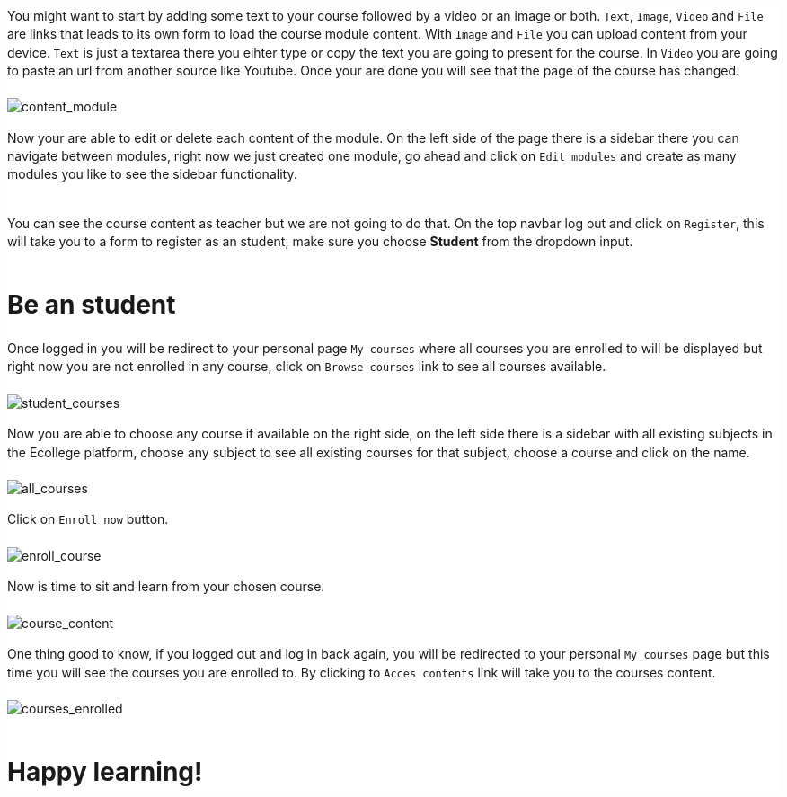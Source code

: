 You might want to start by adding some text to your course followed by a video or an image or both. `Text`, `Image`, `Video` and `File` are links that leads to its own form to load the course module content. With `Image` and `File` you can upload content from your device. `Text` is just a textarea there you eihter type or copy the text you are going to present for the course. In `Video` you are going to paste an url from another source like Youtube. Once your are done you will see that the page of the course has changed.\
\
![content_module](/readme_assets/content_module.jpg)  

Now your are able to edit or delete each content of the module.
On the left side of the page there is a sidebar there you can navigate between modules, right now we just created one module, go ahead and click on `Edit modules` and create as many modules you like to see the sidebar functionality.

\
You can see the course content as teacher but we are not going to do that. On the top navbar log out and click on `Register`, this will take you to a form to register as an student, make sure you choose __Student__ from the dropdown input.

# Be an student #
Once logged in you will be redirect to your personal page `My courses` where all courses you are enrolled to
will be displayed but right now you are not enrolled in any course, click on `Browse courses` link to see all courses available.\
\
![student_courses](/readme_assets/student_courses.jpg)  

Now you are able to choose any course if available on the right side, on the left side there is a sidebar with all existing subjects in the Ecollege platform, choose any subject to see all existing courses for that
subject, choose a course and click on the name.\
\
![all_courses](/readme_assets/all_courses.jpg)

Click on `Enroll now` button.\
\
![enroll_course](/readme_assets/enroll_course.jpg)

Now is time to sit and learn from your chosen course.\
\
![course_content](/readme_assets/course_content.jpg)

One thing good to know, if you logged out and log in back again, you will be redirected to your personal `My courses` page but this time you will see the courses you are enrolled to. By clicking to `Acces contents` link will take you to the courses content. \
\
![courses_enrolled](/readme_assets/courses_enrolled.jpg) 

# Happy learning\! #
  